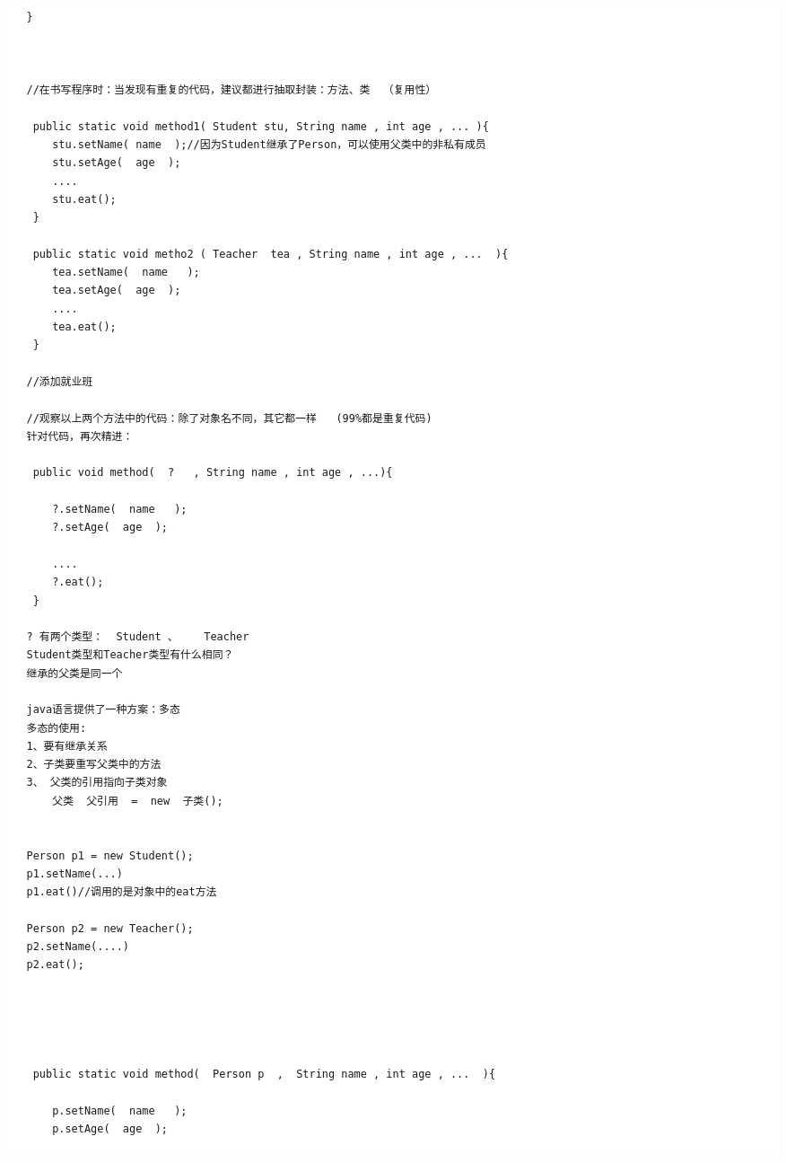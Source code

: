   ~~~
     }  
     
     
     
     //在书写程序时：当发现有重复的代码，建议都进行抽取封装：方法、类  （复用性）
     
      public static void method1( Student stu, String name , int age , ... ){
         stu.setName( name  );//因为Student继承了Person，可以使用父类中的非私有成员
         stu.setAge(  age  );
         ....
         stu.eat();  
      }
     
      public static void metho2 ( Teacher  tea , String name , int age , ...  ){
         tea.setName(  name   );
         tea.setAge(  age  );
         ....
         tea.eat(); 
      }
     
     //添加就业班
     
     //观察以上两个方法中的代码：除了对象名不同，其它都一样   (99%都是重复代码)
     针对代码，再次精进：
     
      public void method(  ?   , String name , int age , ...){
     
         ?.setName(  name   );
         ?.setAge(  age  );
         
         ....
         ?.eat();  
      }  
     
     ? 有两个类型：  Student 、 	Teacher
     Student类型和Teacher类型有什么相同？
     继承的父类是同一个    
     
     java语言提供了一种方案：多态
     多态的使用:
     1、要有继承关系
     2、子类要重写父类中的方法
     3、 父类的引用指向子类对象
         父类  父引用  =  new  子类();
     
     
     Person p1 = new Student();
     p1.setName(...)
     p1.eat()//调用的是对象中的eat方法
         
     Person p2 = new Teacher();
     p2.setName(....)
     p2.eat();
     
     
    
     
     
      public static void method(  Person p  ,  String name , int age , ...  ){
          
         p.setName(  name   );
         p.setAge(  age  );
         
  ~~~